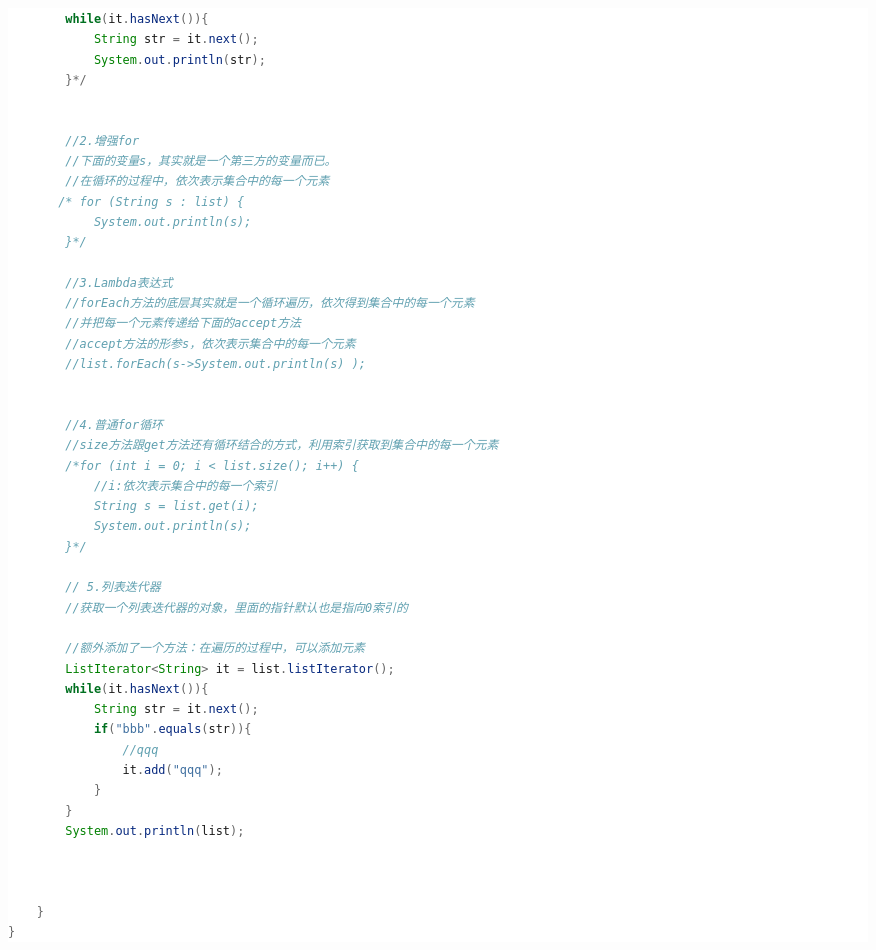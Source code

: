 ```java
        while(it.hasNext()){
            String str = it.next();
            System.out.println(str);
        }*/


        //2.增强for
        //下面的变量s，其实就是一个第三方的变量而已。
        //在循环的过程中，依次表示集合中的每一个元素
       /* for (String s : list) {
            System.out.println(s);
        }*/

        //3.Lambda表达式
        //forEach方法的底层其实就是一个循环遍历，依次得到集合中的每一个元素
        //并把每一个元素传递给下面的accept方法
        //accept方法的形参s，依次表示集合中的每一个元素
        //list.forEach(s->System.out.println(s) );


        //4.普通for循环
        //size方法跟get方法还有循环结合的方式，利用索引获取到集合中的每一个元素
        /*for (int i = 0; i < list.size(); i++) {
            //i:依次表示集合中的每一个索引
            String s = list.get(i);
            System.out.println(s);
        }*/

        // 5.列表迭代器
        //获取一个列表迭代器的对象，里面的指针默认也是指向0索引的

        //额外添加了一个方法：在遍历的过程中，可以添加元素
        ListIterator<String> it = list.listIterator();
        while(it.hasNext()){
            String str = it.next();
            if("bbb".equals(str)){
                //qqq
                it.add("qqq");
            }
        }
        System.out.println(list);



    }
}
```
